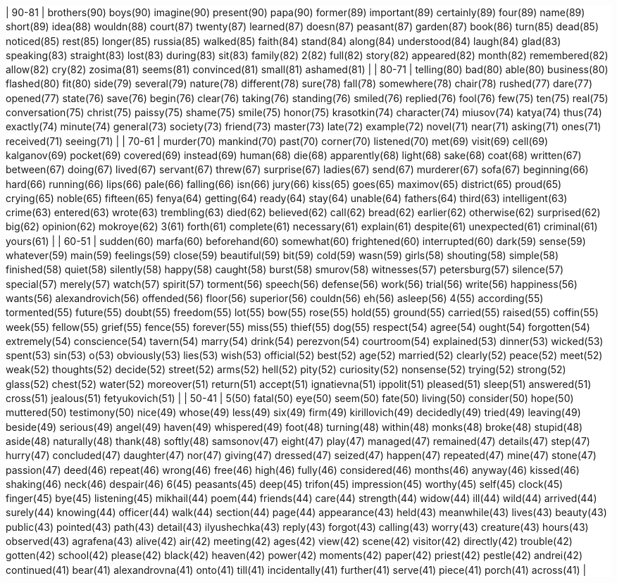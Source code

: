 | 90-81 | brothers(90)  boys(90)  imagine(90)  present(90)  papa(90)  former(89)  important(89)  certainly(89)  four(89)  name(89)  short(89)  idea(88)  wouldn(88)  court(87)  twenty(87)  learned(87)  doesn(87)  peasant(87)  garden(87)  book(86)  turn(85)  dead(85)  noticed(85)  rest(85)  longer(85)  russia(85)  walked(85)  faith(84)  stand(84)  along(84)  understood(84)  laugh(84)  glad(83)  speaking(83)  straight(83)  lost(83)  during(83)  sit(83)  family(82)  2(82)  full(82)  story(82)  appeared(82)  month(82)  remembered(82)  allow(82)  cry(82)  zosima(81)  seems(81)  convinced(81)  small(81)  ashamed(81) |
| 80-71 | telling(80)  bad(80)  able(80)  business(80)  flashed(80)  fit(80)  side(79)  several(79)  nature(78)  different(78)  sure(78)  fall(78)  somewhere(78)  chair(78)  rushed(77)  dare(77)  opened(77)  state(76)  save(76)  begin(76)  clear(76)  taking(76)  standing(76)  smiled(76)  replied(76)  fool(76)  few(75)  ten(75)  real(75)  conversation(75)  christ(75)  paissy(75)  shame(75)  smile(75)  honor(75)  krasotkin(74)  character(74)  miusov(74)  katya(74)  thus(74)  exactly(74)  minute(74)  general(73)  society(73)  friend(73)  master(73)  late(72)  example(72)  novel(71)  near(71)  asking(71)  ones(71)  received(71)  seeing(71) |
| 70-61 | murder(70)  mankind(70)  past(70)  corner(70)  listened(70)  met(69)  visit(69)  cell(69)  kalganov(69)  pocket(69)  covered(69)  instead(69)  human(68)  die(68)  apparently(68)  light(68)  sake(68)  coat(68)  written(67)  between(67)  doing(67)  lived(67)  servant(67)  threw(67)  surprise(67)  ladies(67)  send(67)  murderer(67)  sofa(67)  beginning(66)  hard(66)  running(66)  lips(66)  pale(66)  falling(66)  isn(66)  jury(66)  kiss(65)  goes(65)  maximov(65)  district(65)  proud(65)  crying(65)  noble(65)  fifteen(65)  fenya(64)  getting(64)  ready(64)  stay(64)  unable(64)  fathers(64)  third(63)  intelligent(63)  crime(63)  entered(63)  wrote(63)  trembling(63)  died(62)  believed(62)  call(62)  bread(62)  earlier(62)  otherwise(62)  surprised(62)  big(62)  opinion(62)  mokroye(62)  3(61)  forth(61)  complete(61)  necessary(61)  explain(61)  despite(61)  unexpected(61)  criminal(61)  yours(61) |
| 60-51 | sudden(60)  marfa(60)  beforehand(60)  somewhat(60)  frightened(60)  interrupted(60)  dark(59)  sense(59)  whatever(59)  main(59)  feelings(59)  close(59)  beautiful(59)  bit(59)  cold(59)  wasn(59)  girls(58)  shouting(58)  simple(58)  finished(58)  quiet(58)  silently(58)  happy(58)  caught(58)  burst(58)  smurov(58)  witnesses(57)  petersburg(57)  silence(57)  special(57)  merely(57)  watch(57)  spirit(57)  torment(56)  speech(56)  defense(56)  work(56)  trial(56)  write(56)  happiness(56)  wants(56)  alexandrovich(56)  offended(56)  floor(56)  superior(56)  couldn(56)  eh(56)  asleep(56)  4(55)  according(55)  tormented(55)  future(55)  doubt(55)  freedom(55)  lot(55)  bow(55)  rose(55)  hold(55)  ground(55)  carried(55)  raised(55)  coffin(55)  week(55)  fellow(55)  grief(55)  fence(55)  forever(55)  miss(55)  thief(55)  dog(55)  respect(54)  agree(54)  ought(54)  forgotten(54)  extremely(54)  conscience(54)  tavern(54)  marry(54)  drink(54)  perezvon(54)  courtroom(54)  explained(53)  dinner(53)  wicked(53)  spent(53)  sin(53)  o(53)  obviously(53)  lies(53)  wish(53)  official(52)  best(52)  age(52)  married(52)  clearly(52)  peace(52)  meet(52)  weak(52)  thoughts(52)  decide(52)  street(52)  arms(52)  hell(52)  pity(52)  curiosity(52)  nonsense(52)  trying(52)  strong(52)  glass(52)  chest(52)  water(52)  moreover(51)  return(51)  accept(51)  ignatievna(51)  ippolit(51)  pleased(51)  sleep(51)  answered(51)  cross(51)  jealous(51)  fetyukovich(51) |
| 50-41 | 5(50)  fatal(50)  eye(50)  seem(50)  fate(50)  living(50)  consider(50)  hope(50)  muttered(50)  testimony(50)  nice(49)  whose(49)  less(49)  six(49)  firm(49)  kirillovich(49)  decidedly(49)  tried(49)  leaving(49)  beside(49)  serious(49)  angel(49)  haven(49)  whispered(49)  foot(48)  turning(48)  within(48)  monks(48)  broke(48)  stupid(48)  aside(48)  naturally(48)  thank(48)  softly(48)  samsonov(47)  eight(47)  play(47)  managed(47)  remained(47)  details(47)  step(47)  hurry(47)  concluded(47)  daughter(47)  nor(47)  giving(47)  dressed(47)  seized(47)  happen(47)  repeated(47)  mine(47)  stone(47)  passion(47)  deed(46)  repeat(46)  wrong(46)  free(46)  high(46)  fully(46)  considered(46)  months(46)  anyway(46)  kissed(46)  shaking(46)  neck(46)  despair(46)  6(45)  peasants(45)  deep(45)  trifon(45)  impression(45)  worthy(45)  self(45)  clock(45)  finger(45)  bye(45)  listening(45)  mikhail(44)  poem(44)  friends(44)  care(44)  strength(44)  widow(44)  ill(44)  wild(44)  arrived(44)  surely(44)  knowing(44)  officer(44)  walk(44)  section(44)  page(44)  appearance(43)  held(43)  meanwhile(43)  lives(43)  beauty(43)  public(43)  pointed(43)  path(43)  detail(43)  ilyushechka(43)  reply(43)  forgot(43)  calling(43)  worry(43)  creature(43)  hours(43)  observed(43)  agrafena(43)  alive(42)  air(42)  meeting(42)  ages(42)  view(42)  scene(42)  visitor(42)  directly(42)  trouble(42)  gotten(42)  school(42)  please(42)  black(42)  heaven(42)  power(42)  moments(42)  paper(42)  priest(42)  pestle(42)  andrei(42)  continued(41)  bear(41)  alexandrovna(41)  onto(41)  till(41)  incidentally(41)  further(41)  serve(41)  piece(41)  porch(41)  across(41) |